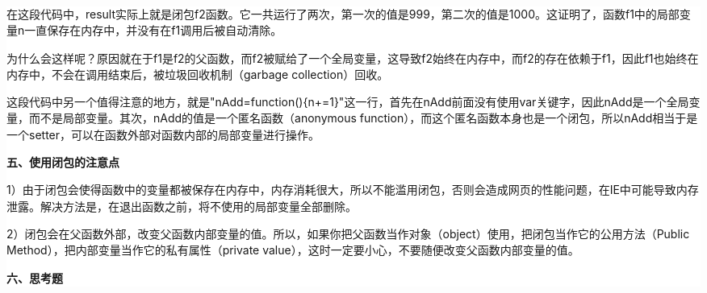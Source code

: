 在这段代码中，result实际上就是闭包f2函数。它一共运行了两次，第一次的值是999，第二次的值是1000。这证明了，函数f1中的局部变量n一直保存在内存中，并没有在f1调用后被自动清除。

为什么会这样呢？原因就在于f1是f2的父函数，而f2被赋给了一个全局变量，这导致f2始终在内存中，而f2的存在依赖于f1，因此f1也始终在内存中，不会在调用结束后，被垃圾回收机制（garbage collection）回收。

这段代码中另一个值得注意的地方，就是"nAdd=function(){n+=1}"这一行，首先在nAdd前面没有使用var关键字，因此nAdd是一个全局变量，而不是局部变量。其次，nAdd的值是一个匿名函数（anonymous function），而这个匿名函数本身也是一个闭包，所以nAdd相当于是一个setter，可以在函数外部对函数内部的局部变量进行操作。

**五、使用闭包的注意点**

1）由于闭包会使得函数中的变量都被保存在内存中，内存消耗很大，所以不能滥用闭包，否则会造成网页的性能问题，在IE中可能导致内存泄露。解决方法是，在退出函数之前，将不使用的局部变量全部删除。

2）闭包会在父函数外部，改变父函数内部变量的值。所以，如果你把父函数当作对象（object）使用，把闭包当作它的公用方法（Public Method），把内部变量当作它的私有属性（private value），这时一定要小心，不要随便改变父函数内部变量的值。

**六、思考题**


